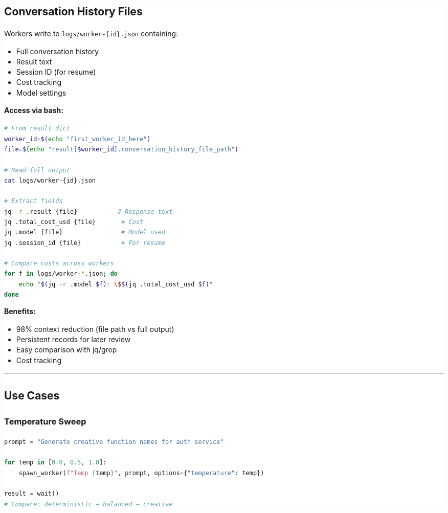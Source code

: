 
## Conversation History Files

Workers write to `logs/worker-{id}.json` containing:
- Full conversation history
- Result text
- Session ID (for resume)
- Cost tracking
- Model settings

**Access via bash:**

```bash
# From result dict
worker_id=$(echo "first_worker_id_here")
file=$(echo "result[$worker_id].conversation_history_file_path")

# Read full output
cat logs/worker-{id}.json

# Extract fields
jq -r .result {file}           # Response text
jq .total_cost_usd {file}       # Cost
jq .model {file}                # Model used
jq .session_id {file}           # For resume

# Compare costs across workers
for f in logs/worker-*.json; do
    echo "$(jq -r .model $f): \$$(jq .total_cost_usd $f)"
done
```

**Benefits:**
- 98% context reduction (file path vs full output)
- Persistent records for later review
- Easy comparison with jq/grep
- Cost tracking

---

## Use Cases

### Temperature Sweep
```python
prompt = "Generate creative function names for auth service"

for temp in [0.0, 0.5, 1.0]:
    spawn_worker(f"Temp {temp}", prompt, options={"temperature": temp})

result = wait()
# Compare: deterministic → balanced → creative
```

